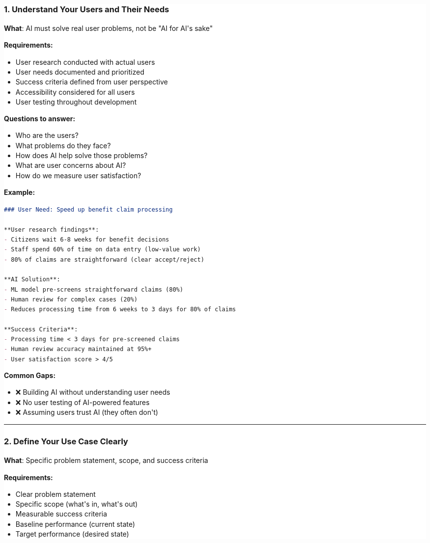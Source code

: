### 1. Understand Your Users and Their Needs

**What**: AI must solve real user problems, not be "AI for AI's sake"

**Requirements:**
- User research conducted with actual users
- User needs documented and prioritized
- Success criteria defined from user perspective
- Accessibility considered for all users
- User testing throughout development

**Questions to answer:**
- Who are the users?
- What problems do they face?
- How does AI help solve those problems?
- What are user concerns about AI?
- How do we measure user satisfaction?

**Example:**
```markdown
### User Need: Speed up benefit claim processing

**User research findings**:
- Citizens wait 6-8 weeks for benefit decisions
- Staff spend 60% of time on data entry (low-value work)
- 80% of claims are straightforward (clear accept/reject)

**AI Solution**:
- ML model pre-screens straightforward claims (80%)
- Human review for complex cases (20%)
- Reduces processing time from 6 weeks to 3 days for 80% of claims

**Success Criteria**:
- Processing time < 3 days for pre-screened claims
- Human review accuracy maintained at 95%+
- User satisfaction score > 4/5
```

**Common Gaps:**
- ❌ Building AI without understanding user needs
- ❌ No user testing of AI-powered features
- ❌ Assuming users trust AI (they often don't)

---

### 2. Define Your Use Case Clearly

**What**: Specific problem statement, scope, and success criteria

**Requirements:**
- Clear problem statement
- Specific scope (what's in, what's out)
- Measurable success criteria
- Baseline performance (current state)
- Target performance (desired state)
